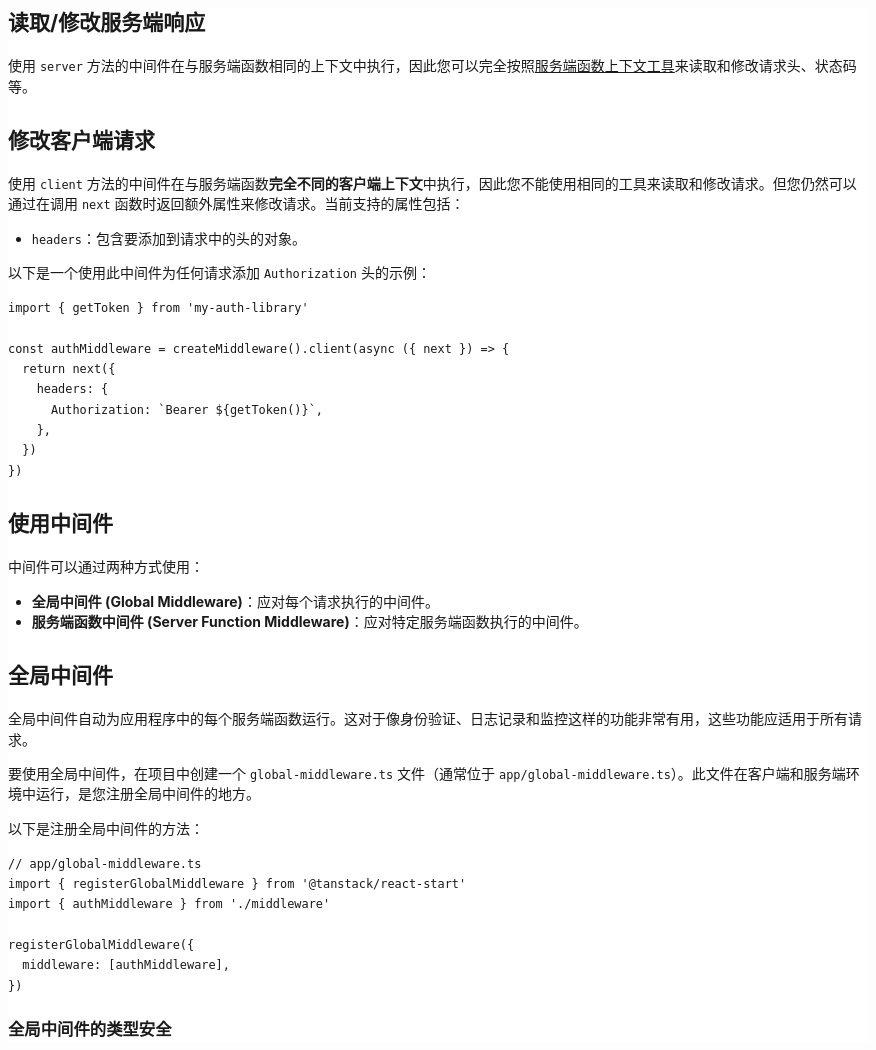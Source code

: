 ## 读取/修改服务端响应

使用 `server` 方法的中间件在与服务端函数相同的上下文中执行，因此您可以完全按照[服务端函数上下文工具](../server-functions#server-function-context)来读取和修改请求头、状态码等。

## 修改客户端请求

使用 `client` 方法的中间件在与服务端函数**完全不同的客户端上下文**中执行，因此您不能使用相同的工具来读取和修改请求。但您仍然可以通过在调用 `next` 函数时返回额外属性来修改请求。当前支持的属性包括：

- `headers`：包含要添加到请求中的头的对象。

以下是一个使用此中间件为任何请求添加 `Authorization` 头的示例：

```tsx
import { getToken } from 'my-auth-library'

const authMiddleware = createMiddleware().client(async ({ next }) => {
  return next({
    headers: {
      Authorization: `Bearer ${getToken()}`,
    },
  })
})
```

## 使用中间件

中间件可以通过两种方式使用：

- **全局中间件 (Global Middleware)**：应对每个请求执行的中间件。
- **服务端函数中间件 (Server Function Middleware)**：应对特定服务端函数执行的中间件。

## 全局中间件

全局中间件自动为应用程序中的每个服务端函数运行。这对于像身份验证、日志记录和监控这样的功能非常有用，这些功能应适用于所有请求。

要使用全局中间件，在项目中创建一个 `global-middleware.ts` 文件（通常位于 `app/global-middleware.ts`）。此文件在客户端和服务端环境中运行，是您注册全局中间件的地方。

以下是注册全局中间件的方法：

```tsx
// app/global-middleware.ts
import { registerGlobalMiddleware } from '@tanstack/react-start'
import { authMiddleware } from './middleware'

registerGlobalMiddleware({
  middleware: [authMiddleware],
})
```

### 全局中间件的类型安全
